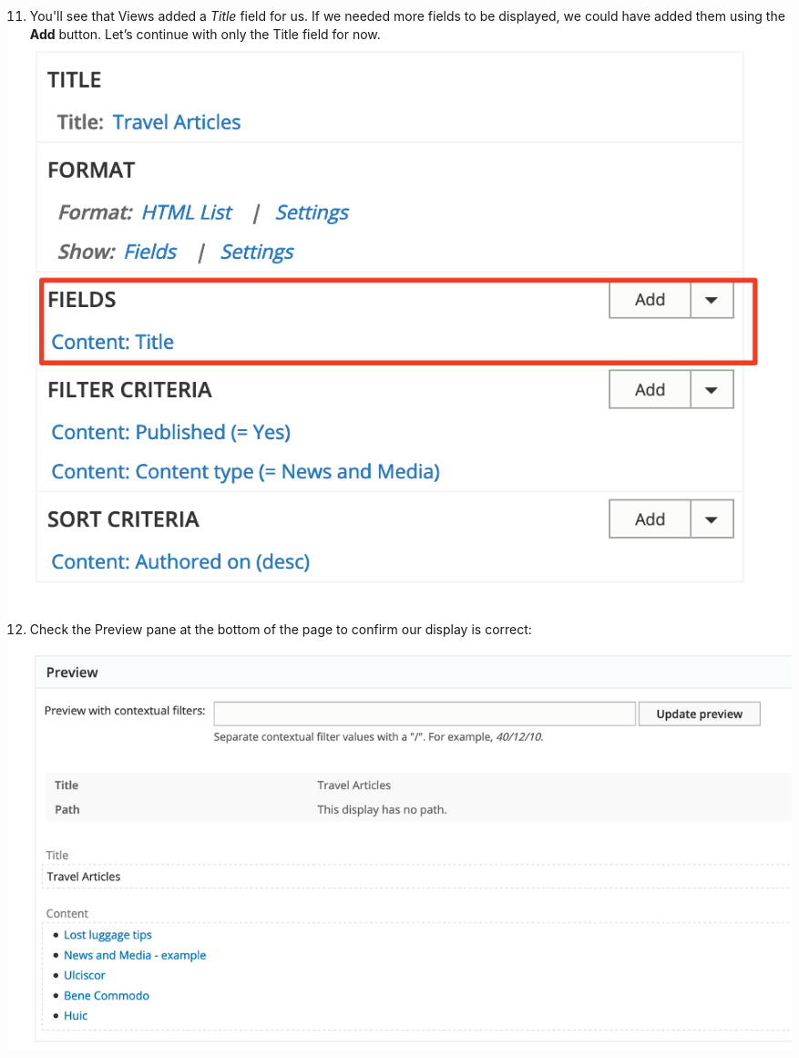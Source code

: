 11. You'll see that Views added a _Title_ field for us. If we needed more fields to be displayed, we could have added them using the **Add** button. Let’s continue with only the Title field for now. ![](../.gitbook/assets/24%20%282%29.png)
12. Check the Preview pane at the bottom of the page to confirm our display is correct:

    ![](../.gitbook/assets/25%20%281%29.png)
